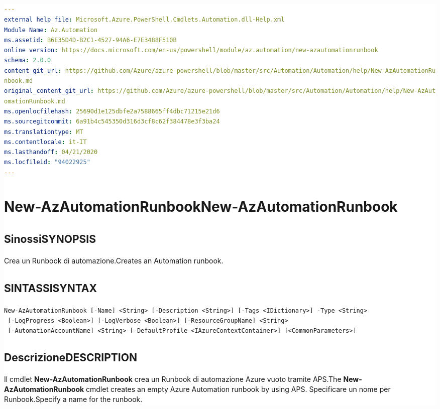 ```yaml
---
external help file: Microsoft.Azure.PowerShell.Cmdlets.Automation.dll-Help.xml
Module Name: Az.Automation
ms.assetid: B6E35D4D-B2C1-4527-94A6-E7E3488F510B
online version: https://docs.microsoft.com/en-us/powershell/module/az.automation/new-azautomationrunbook
schema: 2.0.0
content_git_url: https://github.com/Azure/azure-powershell/blob/master/src/Automation/Automation/help/New-AzAutomationRunbook.md
original_content_git_url: https://github.com/Azure/azure-powershell/blob/master/src/Automation/Automation/help/New-AzAutomationRunbook.md
ms.openlocfilehash: 25690d1e125dbfe2a7588665ff4dbc71215e21d6
ms.sourcegitcommit: 6a91b4c545350d316d3cf8c62f384478e3f3ba24
ms.translationtype: MT
ms.contentlocale: it-IT
ms.lasthandoff: 04/21/2020
ms.locfileid: "94022925"
---
```

# <span data-ttu-id="e3c6f-101">New-AzAutomationRunbook</span><span class="sxs-lookup"><span data-stu-id="e3c6f-101">New-AzAutomationRunbook</span></span>

## <span data-ttu-id="e3c6f-102">Sinossi</span><span class="sxs-lookup"><span data-stu-id="e3c6f-102">SYNOPSIS</span></span>
<span data-ttu-id="e3c6f-103">Crea un Runbook di automazione.</span><span class="sxs-lookup"><span data-stu-id="e3c6f-103">Creates an Automation runbook.</span></span>

## <span data-ttu-id="e3c6f-104">SINTASSI</span><span class="sxs-lookup"><span data-stu-id="e3c6f-104">SYNTAX</span></span>

```
New-AzAutomationRunbook [-Name] <String> [-Description <String>] [-Tags <IDictionary>] -Type <String>
 [-LogProgress <Boolean>] [-LogVerbose <Boolean>] [-ResourceGroupName] <String>
 [-AutomationAccountName] <String> [-DefaultProfile <IAzureContextContainer>] [<CommonParameters>]
```

## <span data-ttu-id="e3c6f-105">Descrizione</span><span class="sxs-lookup"><span data-stu-id="e3c6f-105">DESCRIPTION</span></span>
<span data-ttu-id="e3c6f-106">Il cmdlet **New-AzAutomationRunbook** crea un Runbook di automazione Azure vuoto tramite APS.</span><span class="sxs-lookup"><span data-stu-id="e3c6f-106">The **New-AzAutomationRunbook** cmdlet creates an empty Azure Automation runbook by using APS.</span></span>
<span data-ttu-id="e3c6f-107">Specificare un nome per Runbook.</span><span class="sxs-lookup"><span data-stu-id="e3c6f-107">Specify a name for the runbook.</span></span>
